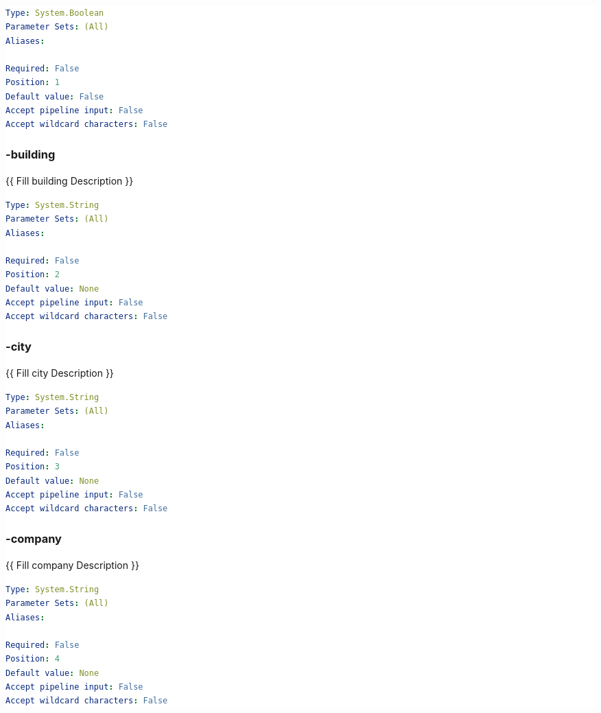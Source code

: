 ```yaml
Type: System.Boolean
Parameter Sets: (All)
Aliases:

Required: False
Position: 1
Default value: False
Accept pipeline input: False
Accept wildcard characters: False
```

### -building
{{ Fill building Description }}

```yaml
Type: System.String
Parameter Sets: (All)
Aliases:

Required: False
Position: 2
Default value: None
Accept pipeline input: False
Accept wildcard characters: False
```

### -city
{{ Fill city Description }}

```yaml
Type: System.String
Parameter Sets: (All)
Aliases:

Required: False
Position: 3
Default value: None
Accept pipeline input: False
Accept wildcard characters: False
```

### -company
{{ Fill company Description }}

```yaml
Type: System.String
Parameter Sets: (All)
Aliases:

Required: False
Position: 4
Default value: None
Accept pipeline input: False
Accept wildcard characters: False
```
